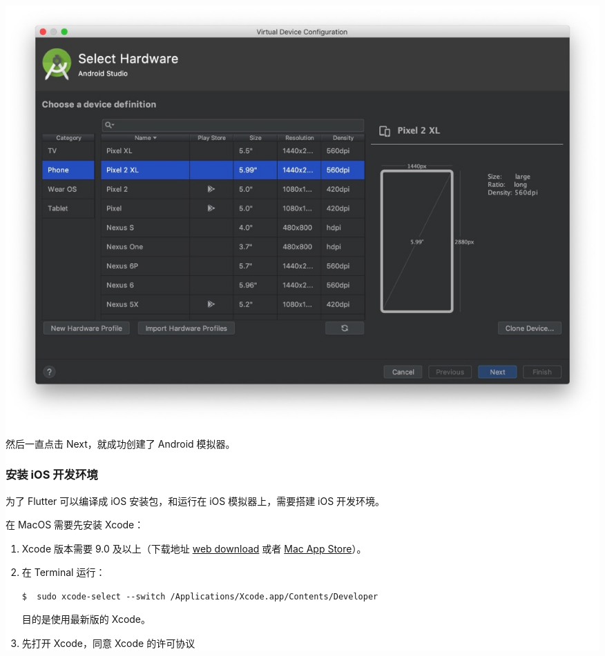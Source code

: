 ![](/flutter/1608273088013.jpg)

然后一直点击 Next，就成功创建了 Android 模拟器。

### 安装 iOS 开发环境
为了 Flutter 可以编译成 iOS 安装包，和运行在 iOS 模拟器上，需要搭建 iOS 开发环境。

在 MacOS 需要先安装 Xcode：

1. Xcode 版本需要 9.0 及以上（下载地址 [web download](https://developer.apple.com/xcode/) 或者 [Mac App Store](https://itunes.apple.com/us/app/xcode/id497799835)）。

2. 在 Terminal 运行：

   ```shell
   $  sudo xcode-select --switch /Applications/Xcode.app/Contents/Developer
   ```

   目的是使用最新版的 Xcode。

3. 先打开 Xcode，同意 Xcode 的许可协议

